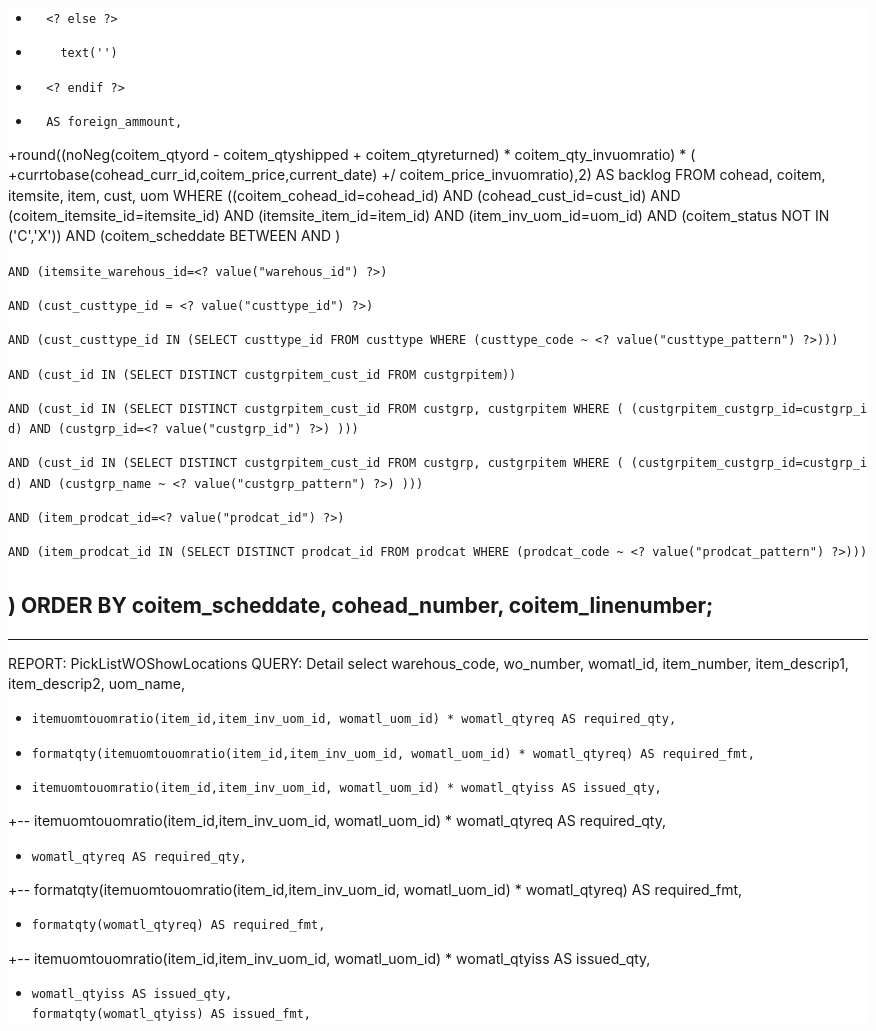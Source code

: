 +       <? else ?>
+         text('')
+       <? endif ?>
+       AS foreign_ammount,
+round((noNeg(coitem_qtyord - coitem_qtyshipped + coitem_qtyreturned) * coitem_qty_invuomratio) * (
+currtobase(cohead_curr_id,coitem_price,current_date) 
+/ coitem_price_invuomratio),2) AS backlog 
   FROM cohead, coitem, itemsite, item, cust, uom
  WHERE ((coitem_cohead_id=cohead_id)
    AND (cohead_cust_id=cust_id)
    AND (coitem_itemsite_id=itemsite_id)
    AND (itemsite_item_id=item_id)
    AND (item_inv_uom_id=uom_id)
    AND (coitem_status NOT IN ('C','X'))
    AND (coitem_scheddate BETWEEN <? value("startDate") ?> AND <? value("endDate") ?>)
 <? if exists("warehous_id") ?>
    AND (itemsite_warehous_id=<? value("warehous_id") ?>)
 <? endif ?>
 <? if exists("custtype_id") ?>
    AND (cust_custtype_id = <? value("custtype_id") ?>)
 <? elseif exists("custtype_pattern") ?>
    AND (cust_custtype_id IN (SELECT custtype_id FROM custtype WHERE (custtype_code ~ <? value("custtype_pattern") ?>)))
 <? elseif exists("custgrp") ?>
    AND (cust_id IN (SELECT DISTINCT custgrpitem_cust_id FROM custgrpitem))
 <? elseif exists("custgrp_id") ?>
    AND (cust_id IN (SELECT DISTINCT custgrpitem_cust_id FROM custgrp, custgrpitem WHERE ( (custgrpitem_custgrp_id=custgrp_id) AND (custgrp_id=<? value("custgrp_id") ?>) )))
 <? elseif exists("custgrp_pattern") ?>
    AND (cust_id IN (SELECT DISTINCT custgrpitem_cust_id FROM custgrp, custgrpitem WHERE ( (custgrpitem_custgrp_id=custgrp_id) AND (custgrp_name ~ <? value("custgrp_pattern") ?>) )))
 <? elseif exists("prodcat_id") ?>
    AND (item_prodcat_id=<? value("prodcat_id") ?>)
 <? elseif exists("prodcat_pattern") ?>
    AND (item_prodcat_id IN (SELECT DISTINCT prodcat_id FROM prodcat WHERE (prodcat_code ~ <? value("prodcat_pattern") ?>)))
 <? endif ?>
 )
 ORDER BY coitem_scheddate, cohead_number, coitem_linenumber;
 --------------------------------------------------------------------
   
 --------------------------------------------------------------------
 REPORT: PickListWOShowLocations
 QUERY: Detail
 select 
      warehous_code, 
      wo_number,
      womatl_id,
      item_number,
      item_descrip1,
      item_descrip2, 
      uom_name,
-     itemuomtouomratio(item_id,item_inv_uom_id, womatl_uom_id) * womatl_qtyreq AS required_qty,
-     formatqty(itemuomtouomratio(item_id,item_inv_uom_id, womatl_uom_id) * womatl_qtyreq) AS required_fmt,
-     itemuomtouomratio(item_id,item_inv_uom_id, womatl_uom_id) * womatl_qtyiss AS issued_qty,
+--   itemuomtouomratio(item_id,item_inv_uom_id, womatl_uom_id) * womatl_qtyreq AS required_qty,
+     womatl_qtyreq AS required_qty,
+--   formatqty(itemuomtouomratio(item_id,item_inv_uom_id, womatl_uom_id) * womatl_qtyreq) AS required_fmt,
+     formatqty(womatl_qtyreq) AS required_fmt,
+--   itemuomtouomratio(item_id,item_inv_uom_id, womatl_uom_id) * womatl_qtyiss AS issued_qty,
+     womatl_qtyiss AS issued_qty,
      formatqty(womatl_qtyiss) AS issued_fmt,
